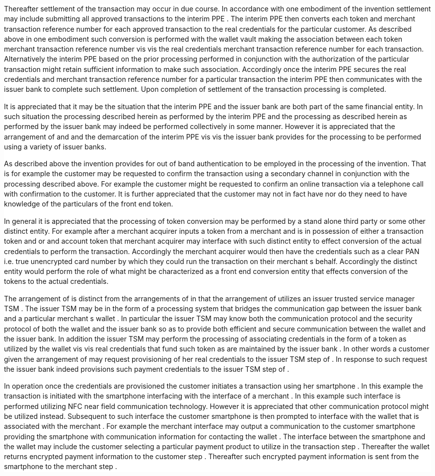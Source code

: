 Thereafter settlement of the transaction may occur in due course. In accordance with one embodiment of the invention settlement may include submitting all approved transactions to the interim PPE . The interim PPE then converts each token and merchant transaction reference number for each approved transaction to the real credentials for the particular customer. As described above in one embodiment such conversion is performed with the wallet vault making the association between each token merchant transaction reference number vis vis the real credentials merchant transaction reference number for each transaction. Alternatively the interim PPE based on the prior processing performed in conjunction with the authorization of the particular transaction might retain sufficient information to make such association. Accordingly once the interim PPE secures the real credentials and merchant transaction reference number for a particular transaction the interim PPE then communicates with the issuer bank to complete such settlement. Upon completion of settlement of the transaction processing is completed.

It is appreciated that it may be the situation that the interim PPE and the issuer bank are both part of the same financial entity. In such situation the processing described herein as performed by the interim PPE and the processing as described herein as performed by the issuer bank may indeed be performed collectively in some manner. However it is appreciated that the arrangement of and and the demarcation of the interim PPE vis vis the issuer bank provides for the processing to be performed using a variety of issuer banks.

As described above the invention provides for out of band authentication to be employed in the processing of the invention. That is for example the customer may be requested to confirm the transaction using a secondary channel in conjunction with the processing described above. For example the customer might be requested to confirm an online transaction via a telephone call with confirmation to the customer. It is further appreciated that the customer may not in fact have nor do they need to have knowledge of the particulars of the front end token.

In general it is appreciated that the processing of token conversion may be performed by a stand alone third party or some other distinct entity. For example after a merchant acquirer inputs a token from a merchant and is in possession of either a transaction token and or and account token that merchant acquirer may interface with such distinct entity to effect conversion of the actual credentials to perform the transaction. Accordingly the merchant acquirer would then have the credentials such as a clear PAN i.e. true unencrypted card number by which they could run the transaction on their merchant s behalf. Accordingly the distinct entity would perform the role of what might be characterized as a front end conversion entity that effects conversion of the tokens to the actual credentials.

The arrangement of is distinct from the arrangements of in that the arrangement of utilizes an issuer trusted service manager TSM . The issuer TSM may be in the form of a processing system that bridges the communication gap between the issuer bank and a particular merchant s wallet . In particular the issuer TSM may know both the communication protocol and the security protocol of both the wallet and the issuer bank so as to provide both efficient and secure communication between the wallet and the issuer bank. In addition the issuer TSM may perform the processing of associating credentials in the form of a token as utilized by the wallet vis vis real credentials that fund such token as are maintained by the issuer bank . In other words a customer given the arrangement of may request provisioning of her real credentials to the issuer TSM step of . In response to such request the issuer bank indeed provisions such payment credentials to the issuer TSM step of .

In operation once the credentials are provisioned the customer initiates a transaction using her smartphone . In this example the transaction is initiated with the smartphone interfacing with the interface of a merchant . In this example such interface is performed utilizing NFC near field communication technology. However it is appreciated that other communication protocol might be utilized instead. Subsequent to such interface the customer smartphone is then prompted to interface with the wallet that is associated with the merchant . For example the merchant interface may output a communication to the customer smartphone providing the smartphone with communication information for contacting the wallet . The interface between the smartphone and the wallet may include the customer selecting a particular payment product to utilize in the transaction step . Thereafter the wallet returns encrypted payment information to the customer step . Thereafter such encrypted payment information is sent from the smartphone to the merchant step .
